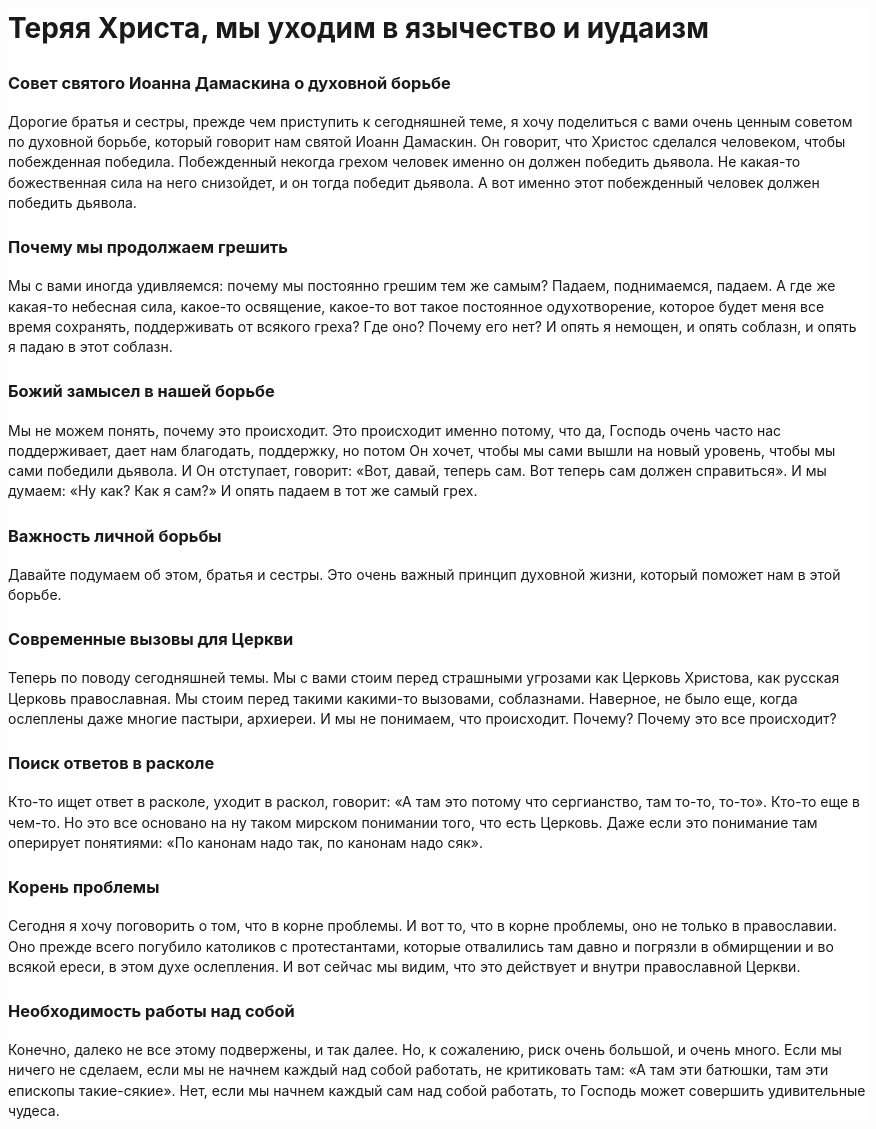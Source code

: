 # Теряя Христа, мы уходим в язычество и иудаизм

### Совет святого Иоанна Дамаскина о духовной борьбе  
Дорогие братья и сестры, прежде чем приступить к сегодняшней теме, я хочу поделиться с вами очень ценным советом по духовной борьбе, который говорит нам святой Иоанн Дамаскин. Он говорит, что Христос сделался человеком, чтобы побежденная победила. Побежденный некогда грехом человек именно он должен победить дьявола. Не какая-то божественная сила на него снизойдет, и он тогда победит дьявола. А вот именно этот побежденный человек должен победить дьявола.  

### Почему мы продолжаем грешить  
Мы с вами иногда удивляемся: почему мы постоянно грешим тем же самым? Падаем, поднимаемся, падаем. А где же какая-то небесная сила, какое-то освящение, какое-то вот такое постоянное одухотворение, которое будет меня все время сохранять, поддерживать от всякого греха? Где оно? Почему его нет? И опять я немощен, и опять соблазн, и опять я падаю в этот соблазн.  

### Божий замысел в нашей борьбе  
Мы не можем понять, почему это происходит. Это происходит именно потому, что да, Господь очень часто нас поддерживает, дает нам благодать, поддержку, но потом Он хочет, чтобы мы сами вышли на новый уровень, чтобы мы сами победили дьявола. И Он отступает, говорит: «Вот, давай, теперь сам. Вот теперь сам должен справиться». И мы думаем: «Ну как? Как я сам?» И опять падаем в тот же самый грех.  

### Важность личной борьбы  
Давайте подумаем об этом, братья и сестры. Это очень важный принцип духовной жизни, который поможет нам в этой борьбе.  

### Современные вызовы для Церкви  
Теперь по поводу сегодняшней темы. Мы с вами стоим перед страшными угрозами как Церковь Христова, как русская Церковь православная. Мы стоим перед такими какими-то вызовами, соблазнами. Наверное, не было еще, когда ослеплены даже многие пастыри, архиереи. И мы не понимаем, что происходит. Почему? Почему это все происходит?  

### Поиск ответов в расколе  
Кто-то ищет ответ в расколе, уходит в раскол, говорит: «А там это потому что сергианство, там то-то, то-то». Кто-то еще в чем-то. Но это все основано на ну таком мирском понимании того, что есть Церковь. Даже если это понимание там оперирует понятиями: «По канонам надо так, по канонам надо сяк».  

### Корень проблемы  
Сегодня я хочу поговорить о том, что в корне проблемы. И вот то, что в корне проблемы, оно не только в православии. Оно прежде всего погубило католиков с протестантами, которые отвалились там давно и погрязли в обмирщении и во всякой ереси, в этом духе ослепления. И вот сейчас мы видим, что это действует и внутри православной Церкви.  

### Необходимость работы над собой  
Конечно, далеко не все этому подвержены, и так далее. Но, к сожалению, риск очень большой, и очень много. Если мы ничего не сделаем, если мы не начнем каждый над собой работать, не критиковать там: «А там эти батюшки, там эти епископы такие-сякие». Нет, если мы начнем каждый сам над собой работать, то Господь может совершить удивительные чудеса.  
